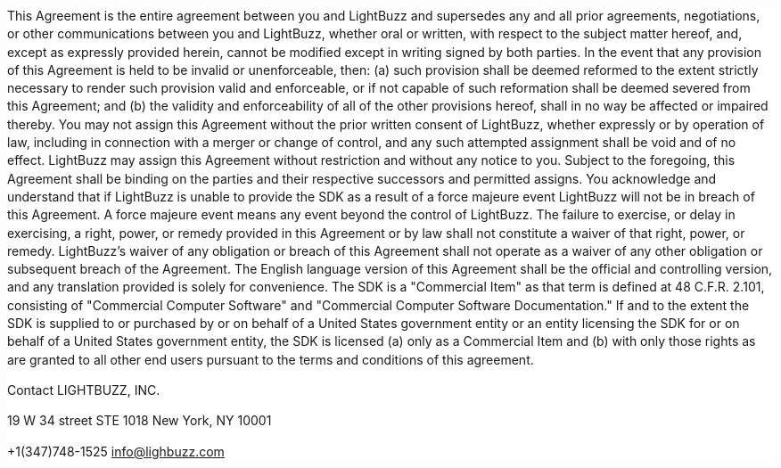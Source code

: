 This Agreement is the entire agreement between you and LightBuzz and supersedes any and all prior agreements, negotiations, or other communications between you and LightBuzz, whether oral or written, with respect to the subject matter hereof, and, except as expressly provided herein, cannot be modified except in writing signed by both parties. In the event that any provision of this Agreement is held to be invalid or unenforceable, then: (a) such provision shall be deemed reformed to the extent strictly necessary to render such provision valid and enforceable, or if not capable of such reformation shall be deemed severed from this Agreement; and (b) the validity and enforceability of all of the other provisions hereof, shall in no way be affected or impaired thereby. You may not assign this Agreement without the prior written consent of LightBuzz, whether expressly or by operation of law, including in connection with a merger or change of control, and any such attempted assignment shall be void and of no effect. LightBuzz may assign this Agreement without restriction and without any notice to you. Subject to the foregoing, this Agreement shall be binding on the parties and their respective successors and permitted assigns. You acknowledge and understand that if LightBuzz is unable to provide the SDK as a result of a force majeure event LightBuzz will not be in breach of this Agreement. A force majeure event means any event beyond the control of LightBuzz. The failure to exercise, or delay in exercising, a right, power, or remedy provided in this Agreement or by law shall not constitute a waiver of that right, power, or remedy. LightBuzz’s waiver of any obligation or breach of this Agreement shall not operate as a waiver of any other obligation or subsequent breach of the Agreement. The English language version of this Agreement shall be the official and controlling version, and any translation provided is solely for convenience. The SDK is a "Commercial Item" as that term is defined at 48 C.F.R. 2.101, consisting of "Commercial Computer Software" and "Commercial Computer Software Documentation." If and to the extent the SDK is supplied to or purchased by or on behalf of a United States government entity or an entity licensing the SDK for or on behalf of a United States government entity, the SDK is licensed (a) only as a Commercial Item and (b) with only those rights as are granted to all other end users pursuant to the terms and conditions of this agreement.

Contact
LIGHTBUZZ, INC.

19 W 34 street STE 1018
New York, NY 10001

+1(347)748-1525
info@lighbuzz.com